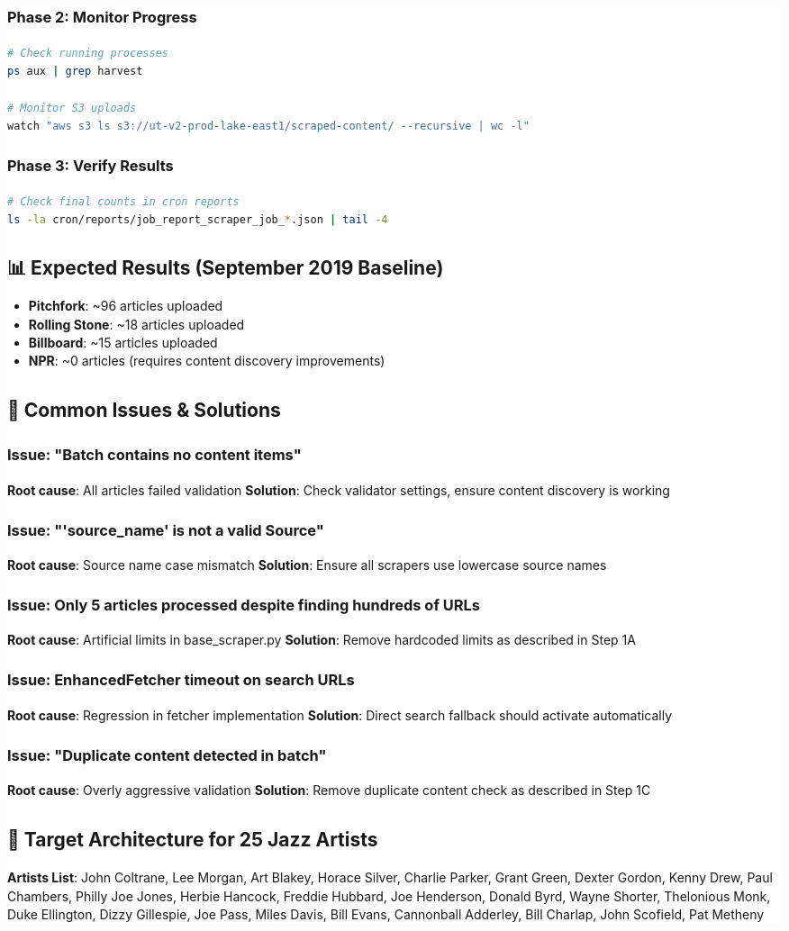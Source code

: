 ### Phase 2: Monitor Progress
```bash
# Check running processes
ps aux | grep harvest

# Monitor S3 uploads
watch "aws s3 ls s3://ut-v2-prod-lake-east1/scraped-content/ --recursive | wc -l"
```

### Phase 3: Verify Results
```bash
# Check final counts in cron reports
ls -la cron/reports/job_report_scraper_job_*.json | tail -4
```

## 📊 Expected Results (September 2019 Baseline)

- **Pitchfork**: ~96 articles uploaded
- **Rolling Stone**: ~18 articles uploaded
- **Billboard**: ~15 articles uploaded
- **NPR**: ~0 articles (requires content discovery improvements)

## 🔧 Common Issues & Solutions

### Issue: "Batch contains no content items"
**Root cause**: All articles failed validation
**Solution**: Check validator settings, ensure content discovery is working

### Issue: "'source_name' is not a valid Source"
**Root cause**: Source name case mismatch
**Solution**: Ensure all scrapers use lowercase source names

### Issue: Only 5 articles processed despite finding hundreds of URLs
**Root cause**: Artificial limits in base_scraper.py
**Solution**: Remove hardcoded limits as described in Step 1A

### Issue: EnhancedFetcher timeout on search URLs
**Root cause**: Regression in fetcher implementation
**Solution**: Direct search fallback should activate automatically

### Issue: "Duplicate content detected in batch"
**Root cause**: Overly aggressive validation
**Solution**: Remove duplicate content check as described in Step 1C

## 🎯 Target Architecture for 25 Jazz Artists

**Artists List**: John Coltrane, Lee Morgan, Art Blakey, Horace Silver, Charlie Parker, Grant Green, Dexter Gordon, Kenny Drew, Paul Chambers, Philly Joe Jones, Herbie Hancock, Freddie Hubbard, Joe Henderson, Donald Byrd, Wayne Shorter, Thelonious Monk, Duke Ellington, Dizzy Gillespie, Joe Pass, Miles Davis, Bill Evans, Cannonball Adderley, Bill Charlap, John Scofield, Pat Metheny
